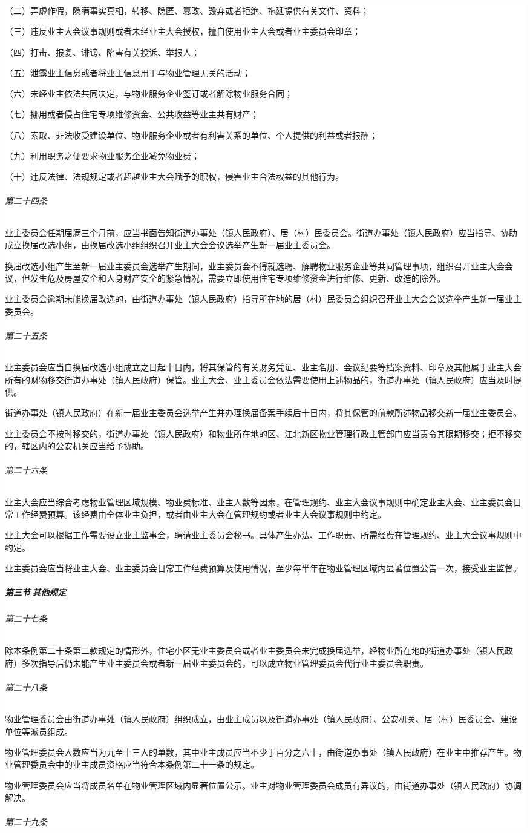 （二）弄虚作假，隐瞒事实真相，转移、隐匿、篡改、毁弃或者拒绝、拖延提供有关文件、资料；

（三）违反业主大会议事规则或者未经业主大会授权，擅自使用业主大会或者业主委员会印章；

（四）打击、报复、诽谤、陷害有关投诉、举报人；

（五）泄露业主信息或者将业主信息用于与物业管理无关的活动；

（六）未经业主依法共同决定，与物业服务企业签订或者解除物业服务合同；

（七）挪用或者侵占住宅专项维修资金、公共收益等业主共有财产；

（八）索取、非法收受建设单位、物业服务企业或者有利害关系的单位、个人提供的利益或者报酬；

（九）利用职务之便要求物业服务企业减免物业费；

（十）违反法律、法规规定或者超越业主大会赋予的职权，侵害业主合法权益的其他行为。

###### 第二十四条

业主委员会任期届满三个月前，应当书面告知街道办事处（镇人民政府）、居（村）民委员会。街道办事处（镇人民政府）应当指导、协助成立换届改选小组，由换届改选小组组织召开业主大会会议选举产生新一届业主委员会。

换届改选小组产生至新一届业主委员会选举产生期间，业主委员会不得就选聘、解聘物业服务企业等共同管理事项，组织召开业主大会会议，但发生危及房屋安全和人身财产安全的紧急情况，需要立即使用住宅专项维修资金进行维修、更新、改造的除外。

业主委员会逾期未能换届改选的，由街道办事处（镇人民政府）指导所在地的居（村）民委员会组织召开业主大会会议选举产生新一届业主委员会。

###### 第二十五条

业主委员会应当自换届改选小组成立之日起十日内，将其保管的有关财务凭证、业主名册、会议纪要等档案资料、印章及其他属于业主大会所有的财物移交街道办事处（镇人民政府）保管。业主大会、业主委员会依法需要使用上述物品的，街道办事处（镇人民政府）应当及时提供。

街道办事处（镇人民政府）在新一届业主委员会选举产生并办理换届备案手续后十日内，将其保管的前款所述物品移交新一届业主委员会。

业主委员会不按时移交的，街道办事处（镇人民政府）和物业所在地的区、江北新区物业管理行政主管部门应当责令其限期移交；拒不移交的，辖区内的公安机关应当给予协助。

###### 第二十六条

业主大会应当综合考虑物业管理区域规模、物业费标准、业主人数等因素，在管理规约、业主大会议事规则中确定业主大会、业主委员会日常工作经费预算。该经费由全体业主负担，或者由业主大会在管理规约或者业主大会议事规则中约定。

业主大会可以根据工作需要设立业主监事会，聘请业主委员会秘书。具体产生办法、工作职责、所需经费在管理规约、业主大会议事规则中约定。

业主委员会应当将业主大会、业主委员会日常工作经费预算及使用情况，至少每半年在物业管理区域内显著位置公告一次，接受业主监督。

##### 第三节 其他规定

###### 第二十七条

除本条例第二十条第二款规定的情形外，住宅小区无业主委员会或者业主委员会未完成换届选举，经物业所在地的街道办事处（镇人民政府）多次指导后仍未能产生业主委员会或者新一届业主委员会的，可以成立物业管理委员会代行业主委员会职责。

###### 第二十八条

物业管理委员会由街道办事处（镇人民政府）组织成立，由业主成员以及街道办事处（镇人民政府）、公安机关、居（村）民委员会、建设单位等派员组成。

物业管理委员会人数应当为九至十三人的单数，其中业主成员应当不少于百分之六十，由街道办事处（镇人民政府）在业主中推荐产生。物业管理委员会中的业主成员资格应当符合本条例第二十一条的规定。

物业管理委员会应当将成员名单在物业管理区域内显著位置公示。业主对物业管理委员会成员有异议的，由街道办事处（镇人民政府）协调解决。

###### 第二十九条
